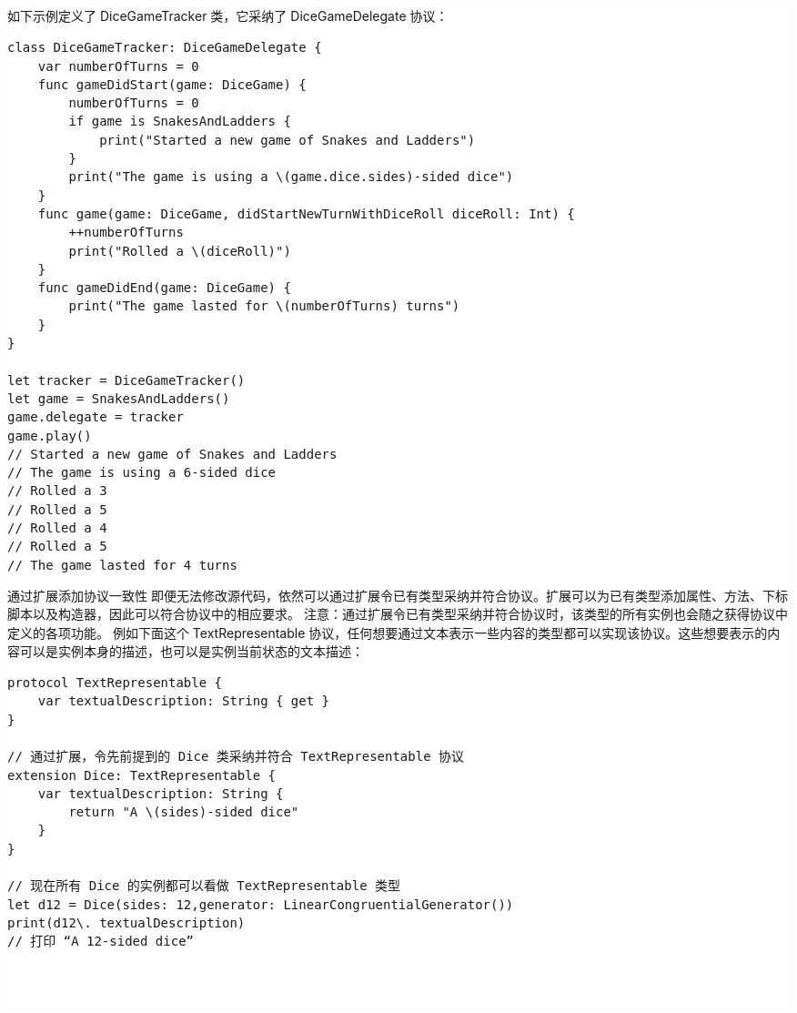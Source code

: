 如下示例定义了 DiceGameTracker 类，它采纳了 DiceGameDelegate 协议：
<pre>
class DiceGameTracker: DiceGameDelegate {
    var numberOfTurns = 0
    func gameDidStart(game: DiceGame) {
        numberOfTurns = 0
        if game is SnakesAndLadders {
            print("Started a new game of Snakes and Ladders")
        }
        print("The game is using a \(game.dice.sides)-sided dice")
    }
    func game(game: DiceGame, didStartNewTurnWithDiceRoll diceRoll: Int) {
        ++numberOfTurns
        print("Rolled a \(diceRoll)")
    }
    func gameDidEnd(game: DiceGame) {
        print("The game lasted for \(numberOfTurns) turns")
    }
}

let tracker = DiceGameTracker()
let game = SnakesAndLadders()
game.delegate = tracker
game.play()
// Started a new game of Snakes and Ladders
// The game is using a 6-sided dice
// Rolled a 3
// Rolled a 5
// Rolled a 4
// Rolled a 5
// The game lasted for 4 turns
</pre>

通过扩展添加协议一致性
即便无法修改源代码，依然可以通过扩展令已有类型采纳并符合协议。扩展可以为已有类型添加属性、方法、下标脚本以及构造器，因此可以符合协议中的相应要求。
注意：通过扩展令已有类型采纳并符合协议时，该类型的所有实例也会随之获得协议中定义的各项功能。
例如下面这个 TextRepresentable 协议，任何想要通过文本表示一些内容的类型都可以实现该协议。这些想要表示的内容可以是实例本身的描述，也可以是实例当前状态的文本描述：
<pre>
protocol TextRepresentable {
    var textualDescription: String { get }
}

// 通过扩展，令先前提到的 Dice 类采纳并符合 TextRepresentable 协议
extension Dice: TextRepresentable {
    var textualDescription: String {
        return "A \(sides)-sided dice"
    }
}

// 现在所有 Dice 的实例都可以看做 TextRepresentable 类型
let d12 = Dice(sides: 12,generator: LinearCongruentialGenerator())
print(d12\. textualDescription)
// 打印 “A 12-sided dice”
